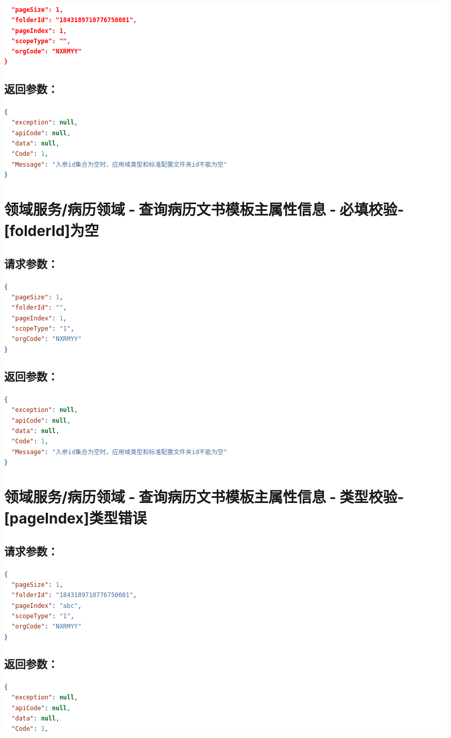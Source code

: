 ``` json
  "pageSize": 1,
  "folderId": "1843189710776750081",
  "pageIndex": 1,
  "scopeType": "",
  "orgCode": "NXRMYY"
}
```
## 返回参数：
``` json
{
  "exception": null,
  "apiCode": null,
  "data": null,
  "Code": 1,
  "Message": "入参id集合为空时，应用域类型和标准配置文件夹id不能为空"
}
```
# 领域服务/病历领域 - 查询病历文书模板主属性信息 - 必填校验-[folderId]为空
## 请求参数：
``` json
{
  "pageSize": 1,
  "folderId": "",
  "pageIndex": 1,
  "scopeType": "1",
  "orgCode": "NXRMYY"
}
```
## 返回参数：
``` json
{
  "exception": null,
  "apiCode": null,
  "data": null,
  "Code": 1,
  "Message": "入参id集合为空时，应用域类型和标准配置文件夹id不能为空"
}
```
# 领域服务/病历领域 - 查询病历文书模板主属性信息 - 类型校验-[pageIndex]类型错误
## 请求参数：
``` json
{
  "pageSize": 1,
  "folderId": "1843189710776750081",
  "pageIndex": "abc",
  "scopeType": "1",
  "orgCode": "NXRMYY"
}
```
## 返回参数：
``` json
{
  "exception": null,
  "apiCode": null,
  "data": null,
  "Code": 1,
```